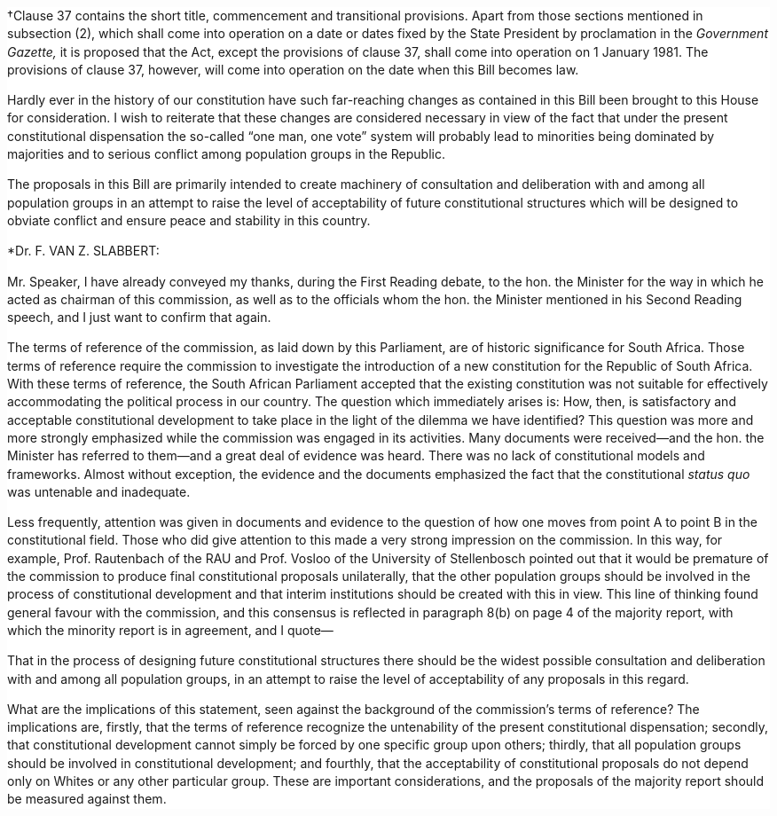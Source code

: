 <p>&#x2020;Clause 37 contains the short title, commencement and transitional provisions. Apart from those sections mentioned in subsection (2), which shall come into operation on a date or dates fixed by the State President by proclamation in the <i>Government Gazette,</i> it is proposed that the Act, except the provisions of clause 37, shall come into operation on 1 January 1981. The provisions of clause 37, however, will come into operation on the date when this Bill becomes law.</p>

<p>Hardly ever in the history of our constitution have such far-reaching changes as contained in this Bill been brought to this House for consideration. I wish to reiterate that these changes are considered necessary in view of the fact that under the present constitutional dispensation the so-called &#x201C;one man, one vote&#x201D; system will probably lead to minorities being dominated by majorities and to serious conflict among population groups in the Republic.</p>

<p>The proposals in this Bill are primarily intended to create machinery of consultation and deliberation with and among all population groups in an attempt to raise the level of acceptability of future constitutional structures which will be designed to obviate conflict and ensure peace and stability in this country.</p>

</speech>

<speech by="#slabbert">

<from>*Dr. <person refersTo="hansard_za">F. VAN Z. SLABBERT</person>:</from>

<p>Mr. Speaker, I have already conveyed my <span class="col_8039-8040" refersTo="page_0752"/>thanks, during the First Reading debate, to the hon. the Minister for the way in which he acted as chairman of this commission, as well as to the officials whom the hon. the Minister mentioned in his Second Reading speech, and I just want to confirm that again.</p>

<p>The terms of reference of the commission, as laid down by this Parliament, are of historic significance for South Africa. Those terms of reference require the commission to investigate the introduction of a new constitution for the Republic of South Africa. With these terms of reference, the South African Parliament accepted that the existing constitution was not suitable for effectively accommodating the political process in our country. The question which immediately arises is: How, then, is satisfactory and acceptable constitutional development to take place in the light of the dilemma we have identified? This question was more and more strongly emphasized while the commission was engaged in its activities. Many documents were received&#x2014;and the hon. the Minister has referred to them&#x2014;and a great deal of evidence was heard. There was no lack of constitutional models and frameworks. Almost without exception, the evidence and the documents emphasized the fact that the constitutional <i>status quo</i> was untenable and inadequate.</p>

<p>Less frequently, attention was given in documents and evidence to the question of how one moves from point A to point B in the constitutional field. Those who did give attention to this made a very strong impression on the commission. In this way, for example, Prof. Rautenbach of the RAU and Prof. Vosloo of the University of Stellenbosch pointed out that it would be premature of the commission to produce final constitutional proposals unilaterally, that the other population groups should be involved in the process of constitutional development and that interim institutions should be created with this in view. This line of thinking found general favour with the commission, and this consensus is reflected in paragraph 8(b) on page 4 of the majority report, with which the minority report is in agreement, and I quote&#x2014;</p>

<block name="quote">That in the process of designing future constitutional structures there should be the widest possible consultation and deliberation with and among all population groups, in an attempt to raise the level of acceptability of any proposals in this regard.</block>

<p>What are the implications of this statement, seen against the background of the commission&#x2019;s terms of reference? The implications are, firstly, that the terms of reference recognize the untenability of the present constitutional dispensation; secondly, that constitutional development cannot simply be forced by one specific group upon others; thirdly, that all population groups should be involved in constitutional development; and fourthly, that the acceptability of constitutional proposals do not depend only on Whites or any other particular group. These are important considerations, and the proposals of the majority report should be measured against them.</p>
